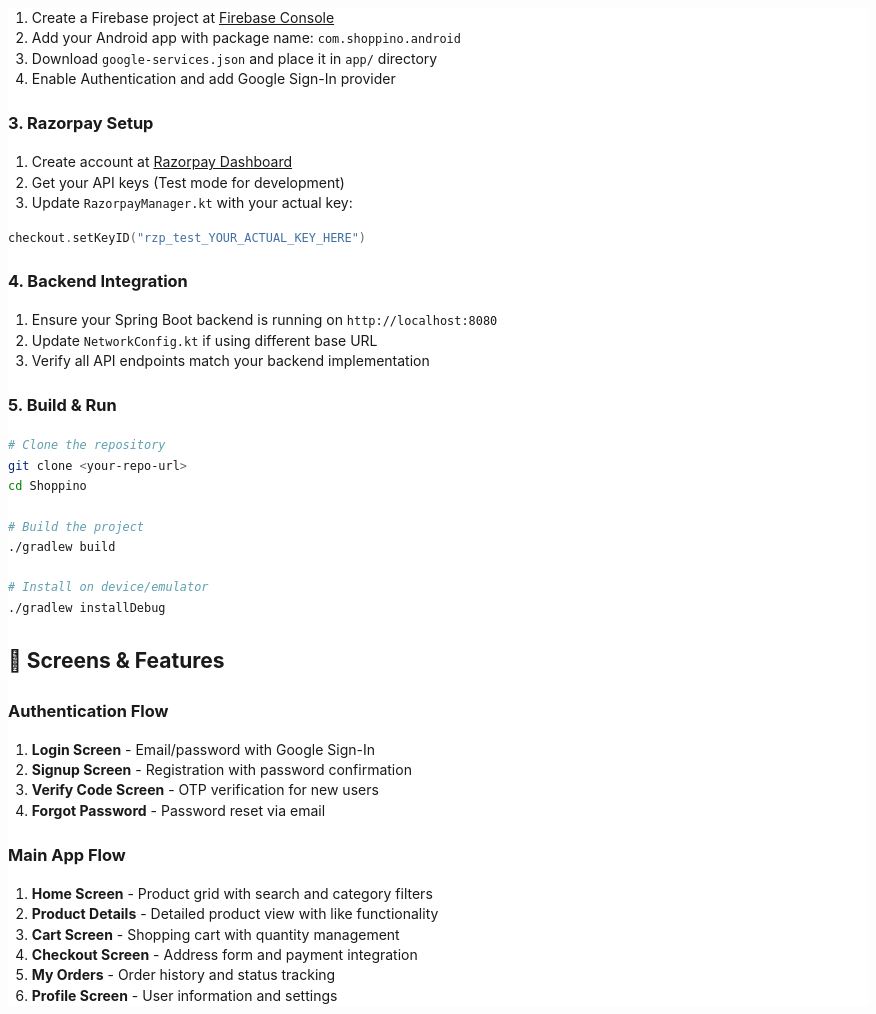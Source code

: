 1. Create a Firebase project at [Firebase Console](https://console.firebase.google.com)
2. Add your Android app with package name: `com.shoppino.android`
3. Download `google-services.json` and place it in `app/` directory
4. Enable Authentication and add Google Sign-In provider

### **3. Razorpay Setup**

1. Create account at [Razorpay Dashboard](https://dashboard.razorpay.com)
2. Get your API keys (Test mode for development)
3. Update `RazorpayManager.kt` with your actual key:

```kotlin
checkout.setKeyID("rzp_test_YOUR_ACTUAL_KEY_HERE")
```

### **4. Backend Integration**

1. Ensure your Spring Boot backend is running on `http://localhost:8080`
2. Update `NetworkConfig.kt` if using different base URL
3. Verify all API endpoints match your backend implementation

### **5. Build & Run**

```bash
# Clone the repository
git clone <your-repo-url>
cd Shoppino

# Build the project
./gradlew build

# Install on device/emulator
./gradlew installDebug
```

## 📱 Screens & Features

### **Authentication Flow**

1. **Login Screen** - Email/password with Google Sign-In
2. **Signup Screen** - Registration with password confirmation
3. **Verify Code Screen** - OTP verification for new users
4. **Forgot Password** - Password reset via email

### **Main App Flow**

1. **Home Screen** - Product grid with search and category filters
2. **Product Details** - Detailed product view with like functionality
3. **Cart Screen** - Shopping cart with quantity management
4. **Checkout Screen** - Address form and payment integration
5. **My Orders** - Order history and status tracking
6. **Profile Screen** - User information and settings
